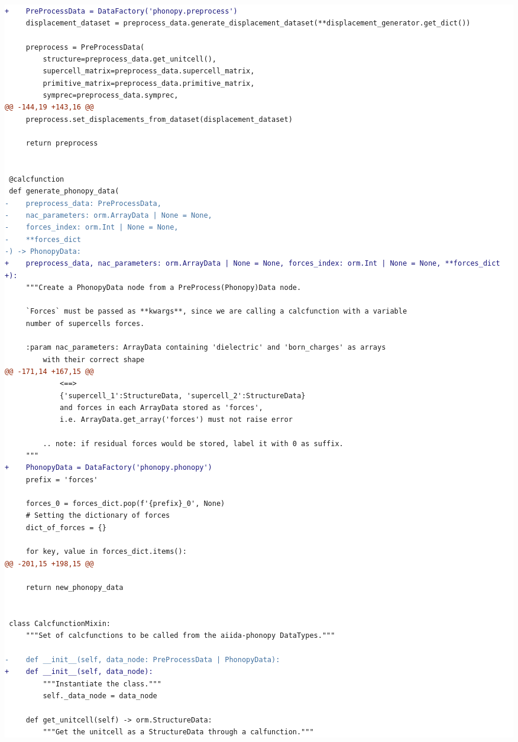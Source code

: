 ```diff
+    PreProcessData = DataFactory('phonopy.preprocess')
     displacement_dataset = preprocess_data.generate_displacement_dataset(**displacement_generator.get_dict())
 
     preprocess = PreProcessData(
         structure=preprocess_data.get_unitcell(),
         supercell_matrix=preprocess_data.supercell_matrix,
         primitive_matrix=preprocess_data.primitive_matrix,
         symprec=preprocess_data.symprec,
@@ -144,19 +143,16 @@
     preprocess.set_displacements_from_dataset(displacement_dataset)
 
     return preprocess
 
 
 @calcfunction
 def generate_phonopy_data(
-    preprocess_data: PreProcessData,
-    nac_parameters: orm.ArrayData | None = None,
-    forces_index: orm.Int | None = None,
-    **forces_dict
-) -> PhonopyData:
+    preprocess_data, nac_parameters: orm.ArrayData | None = None, forces_index: orm.Int | None = None, **forces_dict
+):
     """Create a PhonopyData node from a PreProcess(Phonopy)Data node.
 
     `Forces` must be passed as **kwargs**, since we are calling a calcfunction with a variable
     number of supercells forces.
 
     :param nac_parameters: ArrayData containing 'dielectric' and 'born_charges' as arrays
         with their correct shape
@@ -171,14 +167,15 @@
             <==>
             {'supercell_1':StructureData, 'supercell_2':StructureData}
             and forces in each ArrayData stored as 'forces',
             i.e. ArrayData.get_array('forces') must not raise error
 
         .. note: if residual forces would be stored, label it with 0 as suffix.
     """
+    PhonopyData = DataFactory('phonopy.phonopy')
     prefix = 'forces'
 
     forces_0 = forces_dict.pop(f'{prefix}_0', None)
     # Setting the dictionary of forces
     dict_of_forces = {}
 
     for key, value in forces_dict.items():
@@ -201,15 +198,15 @@
 
     return new_phonopy_data
 
 
 class CalcfunctionMixin:
     """Set of calcfunctions to be called from the aiida-phonopy DataTypes."""
 
-    def __init__(self, data_node: PreProcessData | PhonopyData):
+    def __init__(self, data_node):
         """Instantiate the class."""
         self._data_node = data_node
 
     def get_unitcell(self) -> orm.StructureData:
         """Get the unitcell as a StructureData through a calfunction."""
```
